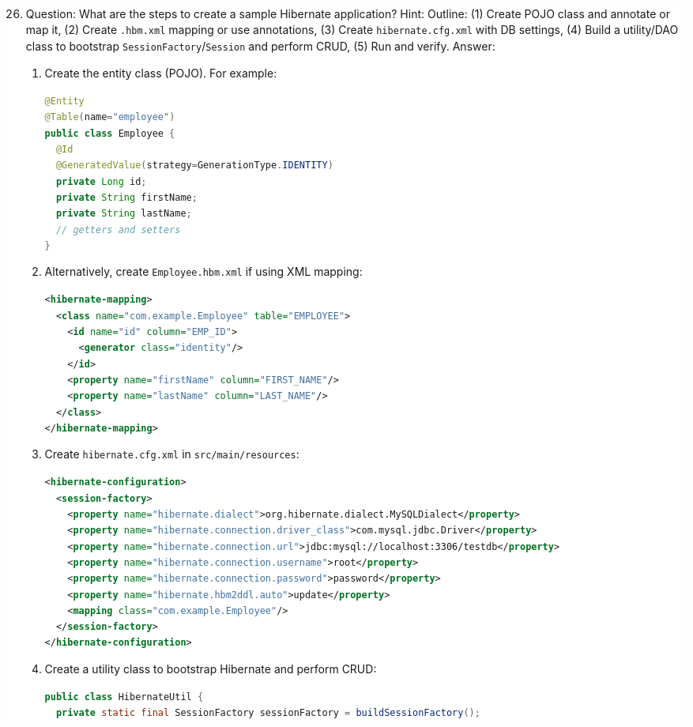 26. Question: What are the steps to create a sample Hibernate application?
    Hint: Outline: (1) Create POJO class and annotate or map it, (2) Create `.hbm.xml` mapping or use annotations, (3) Create `hibernate.cfg.xml` with DB settings, (4) Build a utility/DAO class to bootstrap `SessionFactory`/`Session` and perform CRUD, (5) Run and verify.
    Answer:

    1. Create the entity class (POJO). For example:

       ```java
       @Entity
       @Table(name="employee")
       public class Employee {
         @Id
         @GeneratedValue(strategy=GenerationType.IDENTITY)
         private Long id;
         private String firstName;
         private String lastName;
         // getters and setters
       }
       ```
    2. Alternatively, create `Employee.hbm.xml` if using XML mapping:

       ```xml
       <hibernate-mapping>
         <class name="com.example.Employee" table="EMPLOYEE">
           <id name="id" column="EMP_ID">
             <generator class="identity"/>
           </id>
           <property name="firstName" column="FIRST_NAME"/>
           <property name="lastName" column="LAST_NAME"/>
         </class>
       </hibernate-mapping>
       ```
    3. Create `hibernate.cfg.xml` in `src/main/resources`:

       ```xml
       <hibernate-configuration>
         <session-factory>
           <property name="hibernate.dialect">org.hibernate.dialect.MySQLDialect</property>
           <property name="hibernate.connection.driver_class">com.mysql.jdbc.Driver</property>
           <property name="hibernate.connection.url">jdbc:mysql://localhost:3306/testdb</property>
           <property name="hibernate.connection.username">root</property>
           <property name="hibernate.connection.password">password</property>
           <property name="hibernate.hbm2ddl.auto">update</property>
           <mapping class="com.example.Employee"/>
         </session-factory>
       </hibernate-configuration>
       ```
    4. Create a utility class to bootstrap Hibernate and perform CRUD:

       ```java
       public class HibernateUtil {
         private static final SessionFactory sessionFactory = buildSessionFactory();

